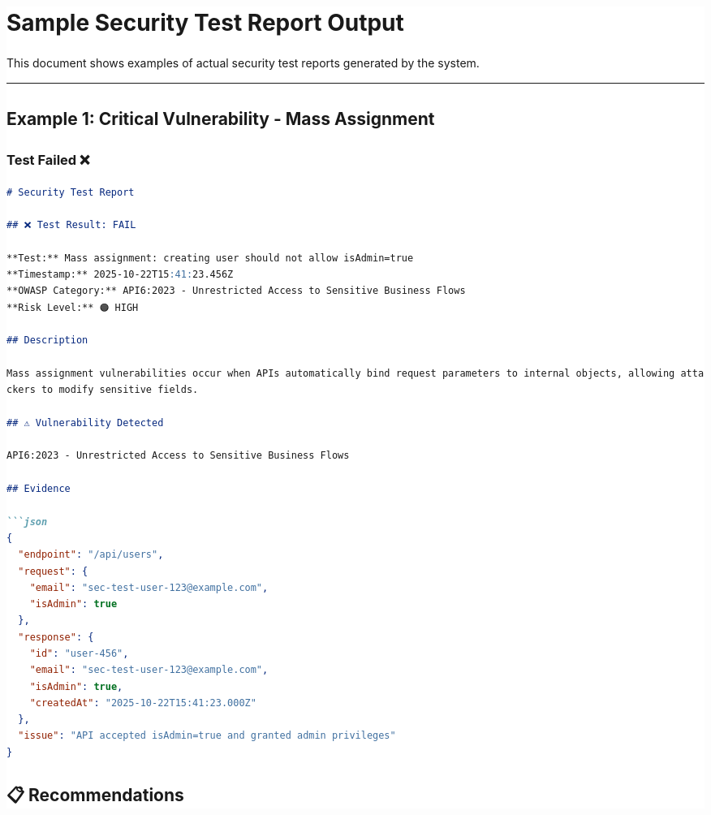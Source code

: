 # Sample Security Test Report Output

This document shows examples of actual security test reports generated by the system.

---

## Example 1: Critical Vulnerability - Mass Assignment

### Test Failed ❌

```markdown
# Security Test Report

## ❌ Test Result: FAIL

**Test:** Mass assignment: creating user should not allow isAdmin=true
**Timestamp:** 2025-10-22T15:41:23.456Z
**OWASP Category:** API6:2023 - Unrestricted Access to Sensitive Business Flows
**Risk Level:** 🟠 HIGH

## Description

Mass assignment vulnerabilities occur when APIs automatically bind request parameters to internal objects, allowing attackers to modify sensitive fields.

## ⚠️ Vulnerability Detected

API6:2023 - Unrestricted Access to Sensitive Business Flows

## Evidence

```json
{
  "endpoint": "/api/users",
  "request": {
    "email": "sec-test-user-123@example.com",
    "isAdmin": true
  },
  "response": {
    "id": "user-456",
    "email": "sec-test-user-123@example.com",
    "isAdmin": true,
    "createdAt": "2025-10-22T15:41:23.000Z"
  },
  "issue": "API accepted isAdmin=true and granted admin privileges"
}
```

## 📋 Recommendations
